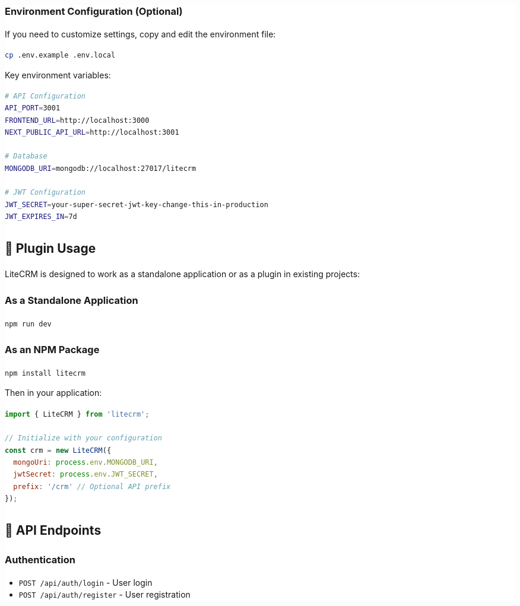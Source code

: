 ### Environment Configuration (Optional)
If you need to customize settings, copy and edit the environment file:
```bash
cp .env.example .env.local
```

Key environment variables:
```bash
# API Configuration
API_PORT=3001
FRONTEND_URL=http://localhost:3000
NEXT_PUBLIC_API_URL=http://localhost:3001

# Database
MONGODB_URI=mongodb://localhost:27017/litecrm

# JWT Configuration  
JWT_SECRET=your-super-secret-jwt-key-change-this-in-production
JWT_EXPIRES_IN=7d
```

## 🔧 Plugin Usage

LiteCRM is designed to work as a standalone application or as a plugin in existing projects:

### As a Standalone Application
```bash
npm run dev
```

### As an NPM Package
```bash
npm install litecrm
```

Then in your application:
```javascript
import { LiteCRM } from 'litecrm';

// Initialize with your configuration
const crm = new LiteCRM({
  mongoUri: process.env.MONGODB_URI,
  jwtSecret: process.env.JWT_SECRET,
  prefix: '/crm' // Optional API prefix
});
```

## 📡 API Endpoints

### Authentication
- `POST /api/auth/login` - User login
- `POST /api/auth/register` - User registration
